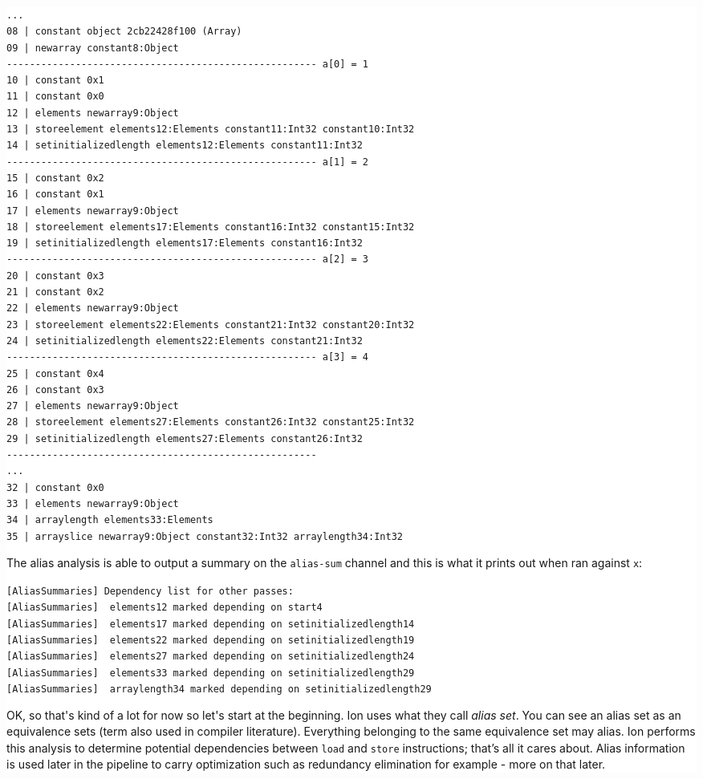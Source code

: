 ```text
...
08 | constant object 2cb22428f100 (Array)
09 | newarray constant8:Object
------------------------------------------------------ a[0] = 1
10 | constant 0x1
11 | constant 0x0
12 | elements newarray9:Object
13 | storeelement elements12:Elements constant11:Int32 constant10:Int32
14 | setinitializedlength elements12:Elements constant11:Int32
------------------------------------------------------ a[1] = 2
15 | constant 0x2
16 | constant 0x1
17 | elements newarray9:Object
18 | storeelement elements17:Elements constant16:Int32 constant15:Int32
19 | setinitializedlength elements17:Elements constant16:Int32
------------------------------------------------------ a[2] = 3
20 | constant 0x3
21 | constant 0x2
22 | elements newarray9:Object
23 | storeelement elements22:Elements constant21:Int32 constant20:Int32
24 | setinitializedlength elements22:Elements constant21:Int32
------------------------------------------------------ a[3] = 4
25 | constant 0x4
26 | constant 0x3
27 | elements newarray9:Object
28 | storeelement elements27:Elements constant26:Int32 constant25:Int32
29 | setinitializedlength elements27:Elements constant26:Int32
------------------------------------------------------
...
32 | constant 0x0
33 | elements newarray9:Object
34 | arraylength elements33:Elements
35 | arrayslice newarray9:Object constant32:Int32 arraylength34:Int32
```

The alias analysis is able to output a summary on the `alias-sum` channel and this is what it prints out when ran against `x`:

```text
[AliasSummaries] Dependency list for other passes:
[AliasSummaries]  elements12 marked depending on start4
[AliasSummaries]  elements17 marked depending on setinitializedlength14
[AliasSummaries]  elements22 marked depending on setinitializedlength19
[AliasSummaries]  elements27 marked depending on setinitializedlength24
[AliasSummaries]  elements33 marked depending on setinitializedlength29
[AliasSummaries]  arraylength34 marked depending on setinitializedlength29
```

OK, so that's kind of a lot for now so let's start at the beginning. Ion uses what they call *alias set*. You can see an alias set as an equivalence sets (term also used in compiler literature). Everything belonging to the same equivalence set may alias. Ion performs this analysis to determine potential dependencies between `load` and `store` instructions; that’s all it cares about. Alias information is used later in the pipeline to carry optimization such as redundancy elimination for example - more on that later.

